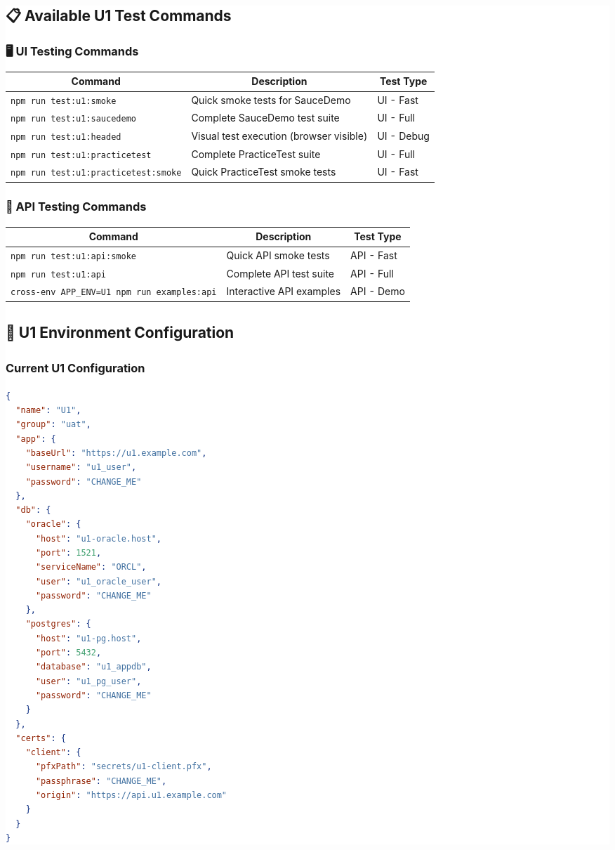 ## 📋 Available U1 Test Commands

### 🖥️ UI Testing Commands

| Command | Description | Test Type |
|---------|-------------|-----------|
| `npm run test:u1:smoke` | Quick smoke tests for SauceDemo | UI - Fast |
| `npm run test:u1:saucedemo` | Complete SauceDemo test suite | UI - Full |
| `npm run test:u1:headed` | Visual test execution (browser visible) | UI - Debug |
| `npm run test:u1:practicetest` | Complete PracticeTest suite | UI - Full |
| `npm run test:u1:practicetest:smoke` | Quick PracticeTest smoke tests | UI - Fast |

### 🔌 API Testing Commands

| Command | Description | Test Type |
|---------|-------------|-----------|
| `npm run test:u1:api:smoke` | Quick API smoke tests | API - Fast |
| `npm run test:u1:api` | Complete API test suite | API - Full |
| `cross-env APP_ENV=U1 npm run examples:api` | Interactive API examples | API - Demo |

## 🔧 U1 Environment Configuration

### Current U1 Configuration

```json
{
  "name": "U1",
  "group": "uat", 
  "app": {
    "baseUrl": "https://u1.example.com",
    "username": "u1_user",
    "password": "CHANGE_ME"
  },
  "db": {
    "oracle": {
      "host": "u1-oracle.host",
      "port": 1521,
      "serviceName": "ORCL",
      "user": "u1_oracle_user",
      "password": "CHANGE_ME"
    },
    "postgres": {
      "host": "u1-pg.host", 
      "port": 5432,
      "database": "u1_appdb",
      "user": "u1_pg_user",
      "password": "CHANGE_ME"
    }
  },
  "certs": {
    "client": {
      "pfxPath": "secrets/u1-client.pfx",
      "passphrase": "CHANGE_ME",
      "origin": "https://api.u1.example.com"
    }
  }
}
```